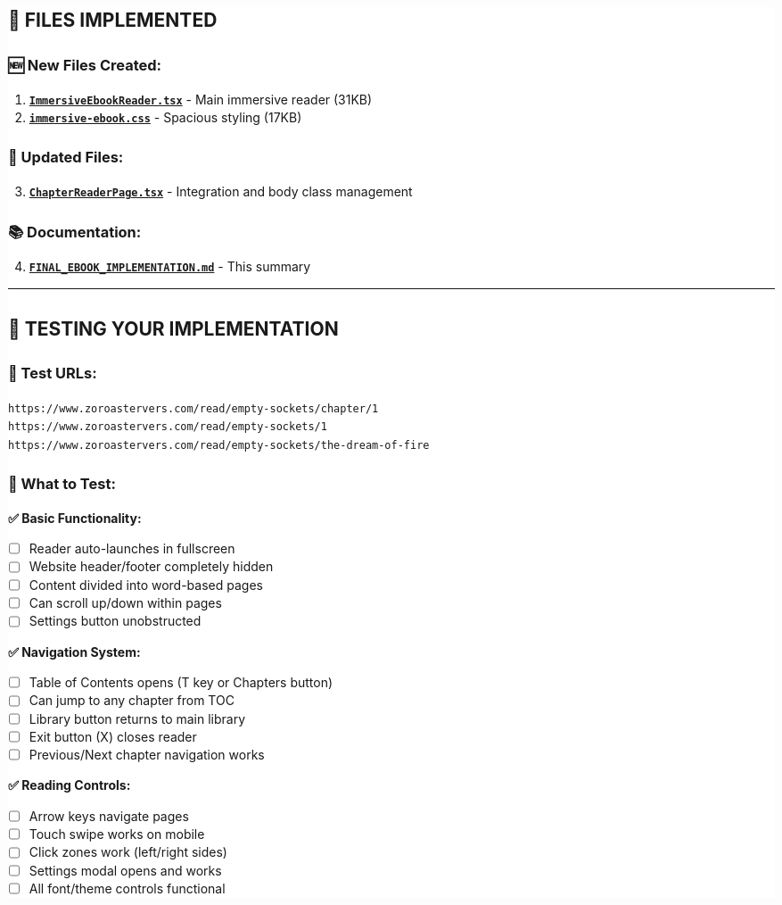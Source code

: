 
## 📁 **FILES IMPLEMENTED**

### **🆕 New Files Created:**
1. **[`ImmersiveEbookReader.tsx`](https://github.com/S1NAPANAHI/Webcite-for-new-authors/blob/main/apps/frontend/src/components/ImmersiveEbookReader.tsx)** - Main immersive reader (31KB)
2. **[`immersive-ebook.css`](https://github.com/S1NAPANAHI/Webcite-for-new-authors/blob/main/apps/frontend/src/styles/immersive-ebook.css)** - Spacious styling (17KB)

### **🔄 Updated Files:**
3. **[`ChapterReaderPage.tsx`](https://github.com/S1NAPANAHI/Webcite-for-new-authors/blob/main/apps/frontend/src/pages/ChapterReaderPage.tsx)** - Integration and body class management

### **📚 Documentation:**
4. **[`FINAL_EBOOK_IMPLEMENTATION.md`](https://github.com/S1NAPANAHI/Webcite-for-new-authors/blob/main/FINAL_EBOOK_IMPLEMENTATION.md)** - This summary

---

## 🧪 **TESTING YOUR IMPLEMENTATION**

### **🔗 Test URLs:**
```bash
https://www.zoroastervers.com/read/empty-sockets/chapter/1
https://www.zoroastervers.com/read/empty-sockets/1  
https://www.zoroastervers.com/read/empty-sockets/the-dream-of-fire
```

### **🧠 What to Test:**

**✅ Basic Functionality:**
- [ ] Reader auto-launches in fullscreen
- [ ] Website header/footer completely hidden
- [ ] Content divided into word-based pages
- [ ] Can scroll up/down within pages
- [ ] Settings button unobstructed

**✅ Navigation System:**
- [ ] Table of Contents opens (T key or Chapters button)
- [ ] Can jump to any chapter from TOC
- [ ] Library button returns to main library
- [ ] Exit button (X) closes reader
- [ ] Previous/Next chapter navigation works

**✅ Reading Controls:**
- [ ] Arrow keys navigate pages
- [ ] Touch swipe works on mobile
- [ ] Click zones work (left/right sides)
- [ ] Settings modal opens and works
- [ ] All font/theme controls functional
